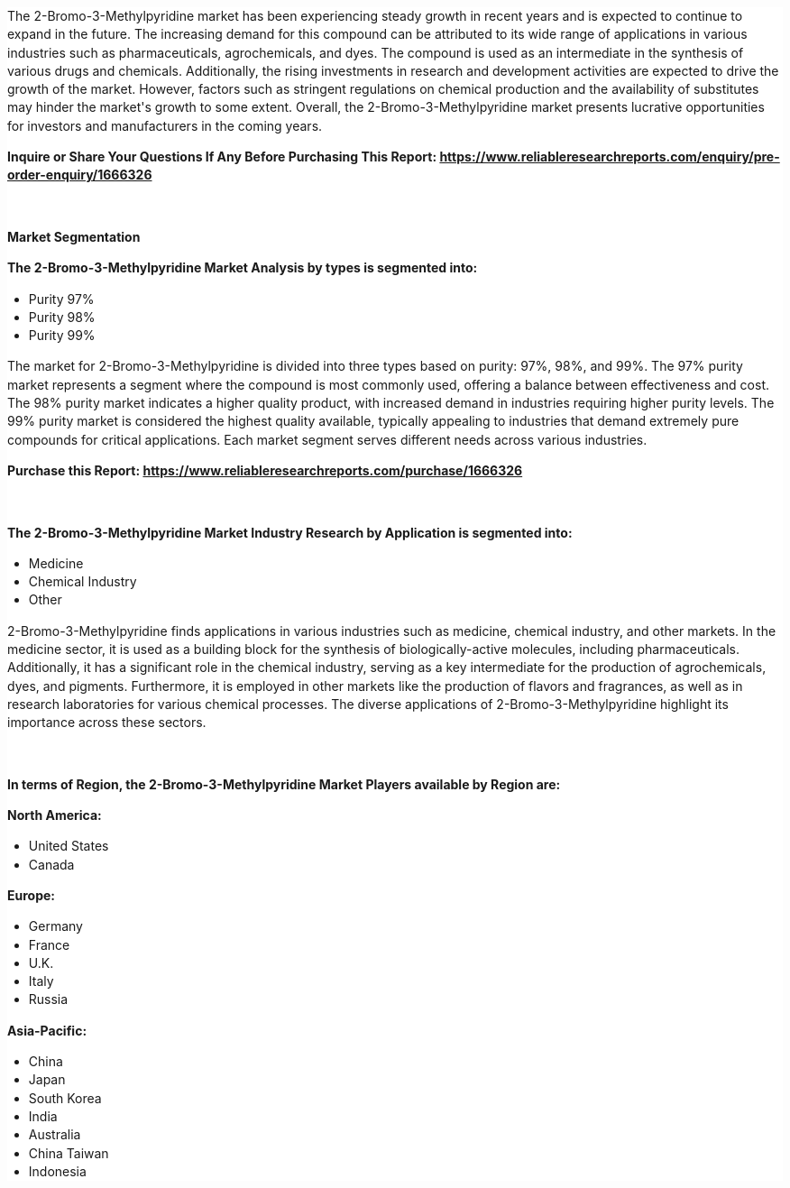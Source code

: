<p><p>The 2-Bromo-3-Methylpyridine market has been experiencing steady growth in recent years and is expected to continue to expand in the future. The increasing demand for this compound can be attributed to its wide range of applications in various industries such as pharmaceuticals, agrochemicals, and dyes. The compound is used as an intermediate in the synthesis of various drugs and chemicals. Additionally, the rising investments in research and development activities are expected to drive the growth of the market. However, factors such as stringent regulations on chemical production and the availability of substitutes may hinder the market's growth to some extent. Overall, the 2-Bromo-3-Methylpyridine market presents lucrative opportunities for investors and manufacturers in the coming years.</p></p>
<p><strong>Inquire or Share Your Questions If Any Before Purchasing This Report: <a href="https://www.reliableresearchreports.com/enquiry/pre-order-enquiry/1666326">https://www.reliableresearchreports.com/enquiry/pre-order-enquiry/1666326</a></strong></p>
<p>&nbsp;</p>
<p><strong>Market Segmentation</strong></p>
<p><strong>The 2-Bromo-3-Methylpyridine Market Analysis by types is segmented into:</strong></p>
<p><ul><li>Purity 97%</li><li>Purity 98%</li><li>Purity 99%</li></ul></p>
<p><p>The market for 2-Bromo-3-Methylpyridine is divided into three types based on purity: 97%, 98%, and 99%. The 97% purity market represents a segment where the compound is most commonly used, offering a balance between effectiveness and cost. The 98% purity market indicates a higher quality product, with increased demand in industries requiring higher purity levels. The 99% purity market is considered the highest quality available, typically appealing to industries that demand extremely pure compounds for critical applications. Each market segment serves different needs across various industries.</p></p>
<p><strong>Purchase this Report:&nbsp;<a href="https://www.reliableresearchreports.com/purchase/1666326">https://www.reliableresearchreports.com/purchase/1666326</a></strong></p>
<p>&nbsp;</p>
<p><strong>The 2-Bromo-3-Methylpyridine Market Industry Research by Application is segmented into:</strong></p>
<p><ul><li>Medicine</li><li>Chemical Industry</li><li>Other</li></ul></p>
<p><p>2-Bromo-3-Methylpyridine finds applications in various industries such as medicine, chemical industry, and other markets. In the medicine sector, it is used as a building block for the synthesis of biologically-active molecules, including pharmaceuticals. Additionally, it has a significant role in the chemical industry, serving as a key intermediate for the production of agrochemicals, dyes, and pigments. Furthermore, it is employed in other markets like the production of flavors and fragrances, as well as in research laboratories for various chemical processes. The diverse applications of 2-Bromo-3-Methylpyridine highlight its importance across these sectors.</p></p>
<p>&nbsp;</p>
<p><strong>In terms of Region, the 2-Bromo-3-Methylpyridine Market Players available by Region are:</strong></p>
<p>
    <p> <strong> North America: </strong>
        <ul>
            <li>United States</li>
            <li>Canada</li>
        </ul>
        </p> 
    <p> <strong> Europe: </strong>
        <ul>
            <li>Germany</li>
            <li>France</li>
            <li>U.K.</li>
            <li>Italy</li>
            <li>Russia</li>
        </ul>
        </p> 
    <p> <strong> Asia-Pacific: </strong>
        <ul>
            <li>China</li>
            <li>Japan</li>
            <li>South Korea</li>
            <li>India</li>
            <li>Australia</li>
            <li>China Taiwan</li>
            <li>Indonesia</li>
